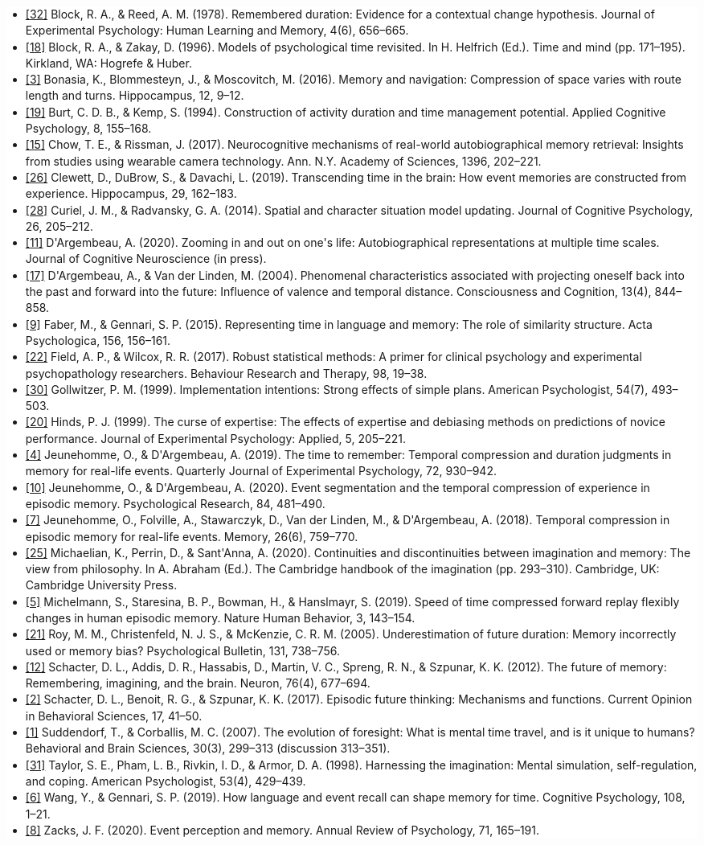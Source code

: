 - <a id="ref-32"></a>[[32]](#ref-32) Block, R. A., & Reed, A. M. (1978). Remembered duration: Evidence for a contextual change hypothesis. Journal of Experimental Psychology: Human Learning and Memory, 4(6), 656–665.
- <a id="ref-18"></a>[[18]](#ref-18) Block, R. A., & Zakay, D. (1996). Models of psychological time revisited. In H. Helfrich (Ed.). Time and mind (pp. 171–195). Kirkland, WA: Hogrefe & Huber.
- <a id="ref-3"></a>[[3]](#ref-3) Bonasia, K., Blommesteyn, J., & Moscovitch, M. (2016). Memory and navigation: Compression of space varies with route length and turns. Hippocampus, 12, 9–12.
- <a id="ref-19"></a>[[19]](#ref-19) Burt, C. D. B., & Kemp, S. (1994). Construction of activity duration and time management potential. Applied Cognitive Psychology, 8, 155–168.
- <a id="ref-15"></a>[[15]](#ref-15) Chow, T. E., & Rissman, J. (2017). Neurocognitive mechanisms of real-world autobiographical memory retrieval: Insights from studies using wearable camera technology. Ann. N.Y. Academy of Sciences, 1396, 202–221.
- <a id="ref-26"></a>[[26]](#ref-26) Clewett, D., DuBrow, S., & Davachi, L. (2019). Transcending time in the brain: How event memories are constructed from experience. Hippocampus, 29, 162–183.
- <a id="ref-28"></a>[[28]](#ref-28) Curiel, J. M., & Radvansky, G. A. (2014). Spatial and character situation model updating. Journal of Cognitive Psychology, 26, 205–212.
- <a id="ref-11"></a>[[11]](#ref-11) D'Argembeau, A. (2020). Zooming in and out on one's life: Autobiographical representations at multiple time scales. Journal of Cognitive Neuroscience (in press).
- <a id="ref-17"></a>[[17]](#ref-17) D'Argembeau, A., & Van der Linden, M. (2004). Phenomenal characteristics associated with projecting oneself back into the past and forward into the future: Influence of valence and temporal distance. Consciousness and Cognition, 13(4), 844–858.
- <a id="ref-9"></a>[[9]](#ref-9) Faber, M., & Gennari, S. P. (2015). Representing time in language and memory: The role of similarity structure. Acta Psychologica, 156, 156–161.
- <a id="ref-22"></a>[[22]](#ref-22) Field, A. P., & Wilcox, R. R. (2017). Robust statistical methods: A primer for clinical psychology and experimental psychopathology researchers. Behaviour Research and Therapy, 98, 19–38.
- <a id="ref-30"></a>[[30]](#ref-30) Gollwitzer, P. M. (1999). Implementation intentions: Strong effects of simple plans. American Psychologist, 54(7), 493–503.
- <a id="ref-20"></a>[[20]](#ref-20) Hinds, P. J. (1999). The curse of expertise: The effects of expertise and debiasing methods on predictions of novice performance. Journal of Experimental Psychology: Applied, 5, 205–221.
- <a id="ref-4"></a>[[4]](#ref-4) Jeunehomme, O., & D'Argembeau, A. (2019). The time to remember: Temporal compression and duration judgments in memory for real-life events. Quarterly Journal of Experimental Psychology, 72, 930–942.
- <a id="ref-10"></a>[[10]](#ref-10) Jeunehomme, O., & D'Argembeau, A. (2020). Event segmentation and the temporal compression of experience in episodic memory. Psychological Research, 84, 481–490.
- <a id="ref-7"></a>[[7]](#ref-7) Jeunehomme, O., Folville, A., Stawarczyk, D., Van der Linden, M., & D'Argembeau, A. (2018). Temporal compression in episodic memory for real-life events. Memory, 26(6), 759–770.
- <a id="ref-25"></a>[[25]](#ref-25) Michaelian, K., Perrin, D., & Sant'Anna, A. (2020). Continuities and discontinuities between imagination and memory: The view from philosophy. In A. Abraham (Ed.). The Cambridge handbook of the imagination (pp. 293–310). Cambridge, UK: Cambridge University Press.
- <a id="ref-5"></a>[[5]](#ref-5) Michelmann, S., Staresina, B. P., Bowman, H., & Hanslmayr, S. (2019). Speed of time compressed forward replay flexibly changes in human episodic memory. Nature Human Behavior, 3, 143–154.
- <a id="ref-21"></a>[[21]](#ref-21) Roy, M. M., Christenfeld, N. J. S., & McKenzie, C. R. M. (2005). Underestimation of future duration: Memory incorrectly used or memory bias? Psychological Bulletin, 131, 738–756.
- <a id="ref-12"></a>[[12]](#ref-12) Schacter, D. L., Addis, D. R., Hassabis, D., Martin, V. C., Spreng, R. N., & Szpunar, K. K. (2012). The future of memory: Remembering, imagining, and the brain. Neuron, 76(4), 677–694.
- <a id="ref-2"></a>[[2]](#ref-2) Schacter, D. L., Benoit, R. G., & Szpunar, K. K. (2017). Episodic future thinking: Mechanisms and functions. Current Opinion in Behavioral Sciences, 17, 41–50.
- <a id="ref-1"></a>[[1]](#ref-1) Suddendorf, T., & Corballis, M. C. (2007). The evolution of foresight: What is mental time travel, and is it unique to humans? Behavioral and Brain Sciences, 30(3), 299–313 (discussion 313–351).
- <a id="ref-31"></a>[[31]](#ref-31) Taylor, S. E., Pham, L. B., Rivkin, I. D., & Armor, D. A. (1998). Harnessing the imagination: Mental simulation, self-regulation, and coping. American Psychologist, 53(4), 429–439.
- <a id="ref-6"></a>[[6]](#ref-6) Wang, Y., & Gennari, S. P. (2019). How language and event recall can shape memory for time. Cognitive Psychology, 108, 1–21.
- <a id="ref-8"></a>[[8]](#ref-8) Zacks, J. F. (2020). Event perception and memory. Annual Review of Psychology, 71, 165–191.